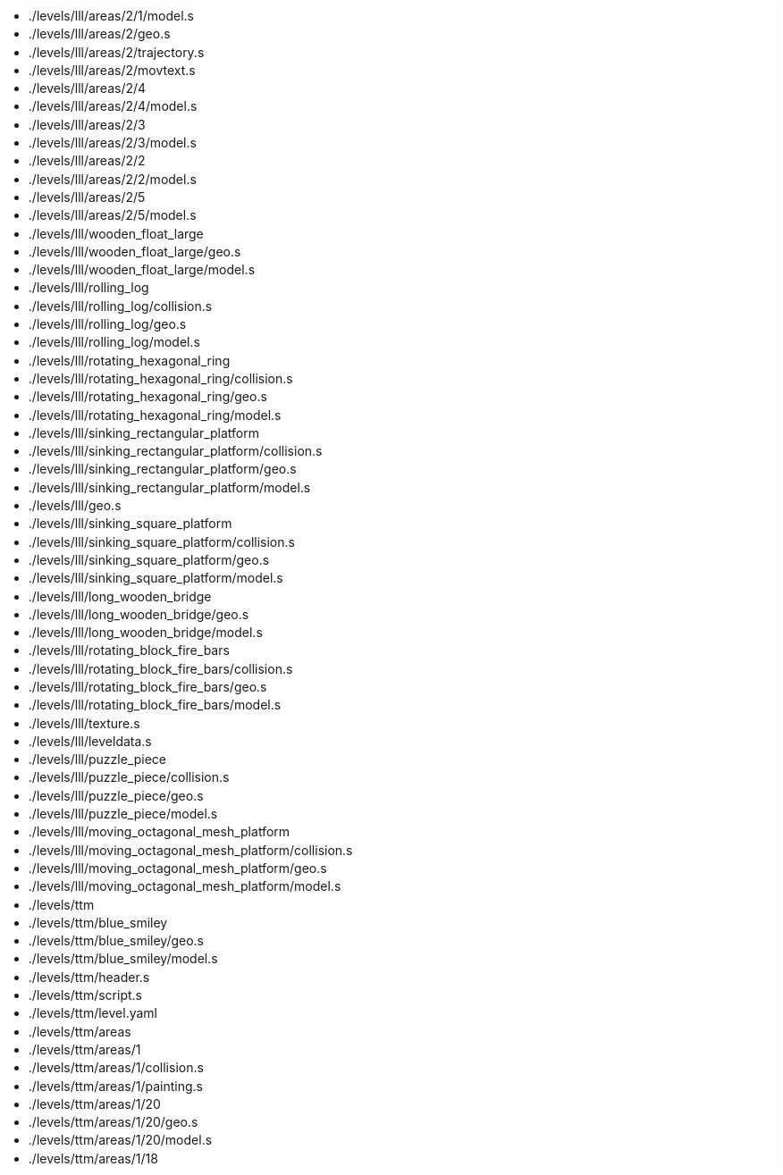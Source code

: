 * ./levels/lll/areas/2/1/model.s
 * ./levels/lll/areas/2/geo.s
 * ./levels/lll/areas/2/trajectory.s
 * ./levels/lll/areas/2/movtext.s
 * ./levels/lll/areas/2/4
 * ./levels/lll/areas/2/4/model.s
 * ./levels/lll/areas/2/3
 * ./levels/lll/areas/2/3/model.s
 * ./levels/lll/areas/2/2
 * ./levels/lll/areas/2/2/model.s
 * ./levels/lll/areas/2/5
 * ./levels/lll/areas/2/5/model.s
 * ./levels/lll/wooden_float_large
 * ./levels/lll/wooden_float_large/geo.s
 * ./levels/lll/wooden_float_large/model.s
 * ./levels/lll/rolling_log
 * ./levels/lll/rolling_log/collision.s
 * ./levels/lll/rolling_log/geo.s
 * ./levels/lll/rolling_log/model.s
 * ./levels/lll/rotating_hexagonal_ring
 * ./levels/lll/rotating_hexagonal_ring/collision.s
 * ./levels/lll/rotating_hexagonal_ring/geo.s
 * ./levels/lll/rotating_hexagonal_ring/model.s
 * ./levels/lll/sinking_rectangular_platform
 * ./levels/lll/sinking_rectangular_platform/collision.s
 * ./levels/lll/sinking_rectangular_platform/geo.s
 * ./levels/lll/sinking_rectangular_platform/model.s
 * ./levels/lll/geo.s
 * ./levels/lll/sinking_square_platform
 * ./levels/lll/sinking_square_platform/collision.s
 * ./levels/lll/sinking_square_platform/geo.s
 * ./levels/lll/sinking_square_platform/model.s
 * ./levels/lll/long_wooden_bridge
 * ./levels/lll/long_wooden_bridge/geo.s
 * ./levels/lll/long_wooden_bridge/model.s
 * ./levels/lll/rotating_block_fire_bars
 * ./levels/lll/rotating_block_fire_bars/collision.s
 * ./levels/lll/rotating_block_fire_bars/geo.s
 * ./levels/lll/rotating_block_fire_bars/model.s
 * ./levels/lll/texture.s
 * ./levels/lll/leveldata.s
 * ./levels/lll/puzzle_piece
 * ./levels/lll/puzzle_piece/collision.s
 * ./levels/lll/puzzle_piece/geo.s
 * ./levels/lll/puzzle_piece/model.s
 * ./levels/lll/moving_octagonal_mesh_platform
 * ./levels/lll/moving_octagonal_mesh_platform/collision.s
 * ./levels/lll/moving_octagonal_mesh_platform/geo.s
 * ./levels/lll/moving_octagonal_mesh_platform/model.s
 * ./levels/ttm
 * ./levels/ttm/blue_smiley
 * ./levels/ttm/blue_smiley/geo.s
 * ./levels/ttm/blue_smiley/model.s
 * ./levels/ttm/header.s
 * ./levels/ttm/script.s
 * ./levels/ttm/level.yaml
 * ./levels/ttm/areas
 * ./levels/ttm/areas/1
 * ./levels/ttm/areas/1/collision.s
 * ./levels/ttm/areas/1/painting.s
 * ./levels/ttm/areas/1/20
 * ./levels/ttm/areas/1/20/geo.s
 * ./levels/ttm/areas/1/20/model.s
 * ./levels/ttm/areas/1/18